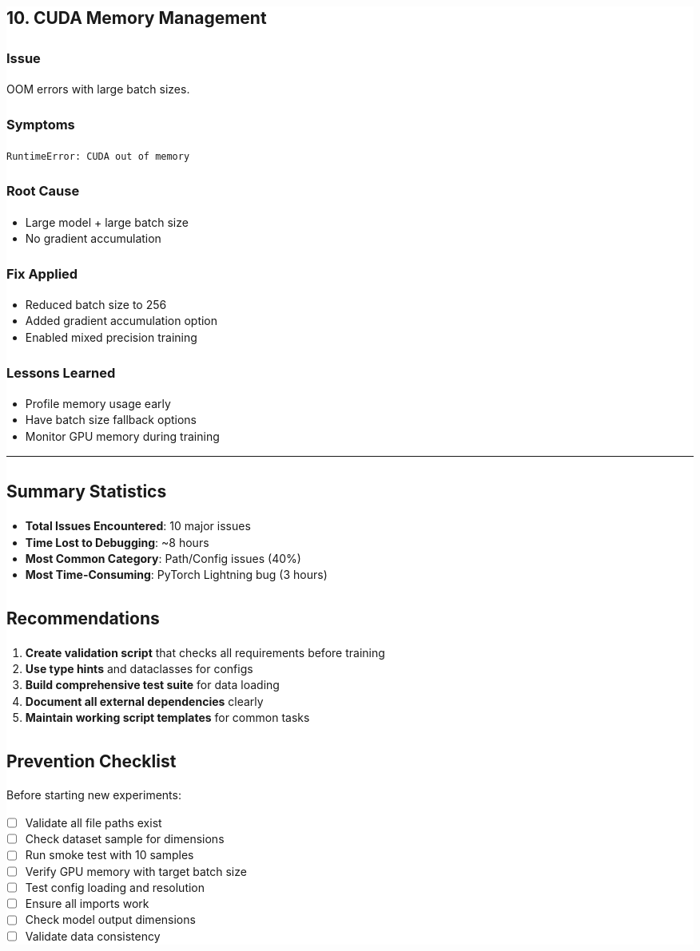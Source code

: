 
## 10. CUDA Memory Management

### Issue
OOM errors with large batch sizes.

### Symptoms
```
RuntimeError: CUDA out of memory
```

### Root Cause
- Large model + large batch size
- No gradient accumulation

### Fix Applied
- Reduced batch size to 256
- Added gradient accumulation option
- Enabled mixed precision training

### Lessons Learned
- Profile memory usage early
- Have batch size fallback options
- Monitor GPU memory during training

---

## Summary Statistics

- **Total Issues Encountered**: 10 major issues
- **Time Lost to Debugging**: ~8 hours
- **Most Common Category**: Path/Config issues (40%)
- **Most Time-Consuming**: PyTorch Lightning bug (3 hours)

## Recommendations

1. **Create validation script** that checks all requirements before training
2. **Use type hints** and dataclasses for configs
3. **Build comprehensive test suite** for data loading
4. **Document all external dependencies** clearly
5. **Maintain working script templates** for common tasks

## Prevention Checklist

Before starting new experiments:
- [ ] Validate all file paths exist
- [ ] Check dataset sample for dimensions
- [ ] Run smoke test with 10 samples
- [ ] Verify GPU memory with target batch size
- [ ] Test config loading and resolution
- [ ] Ensure all imports work
- [ ] Check model output dimensions
- [ ] Validate data consistency